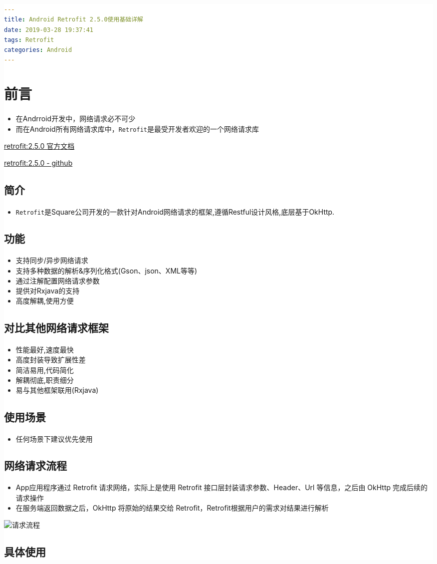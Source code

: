 ```yaml
---
title: Android Retrofit 2.5.0使用基础详解
date: 2019-03-28 19:37:41
tags: Retrofit
categories: Android
---
```


# 前言
* 在Andrroid开发中，网络请求必不可少
* 而在Android所有网络请求库中，`Retrofit`是最受开发者欢迎的一个网络请求库

[retrofit:2.5.0 官方文档](https://square.github.io/retrofit/)

[retrofit:2.5.0 - github](https://github.com/square/retrofit)

## 简介
* `Retrofit`是Square公司开发的一款针对Android网络请求的框架,遵循Restful设计风格,底层基于OkHttp.

## 功能
* 支持同步/异步网络请求
* 支持多种数据的解析&序列化格式(Gson、json、XML等等)
* 通过注解配置网络请求参数
*  提供对Rxjava的支持
* 高度解耦,使用方便


## 对比其他网络请求框架
* 性能最好,速度最快
* 高度封装导致扩展性差
*  简洁易用,代码简化
* 解耦彻底,职责细分
* 易与其他框架联用(Rxjava)

 

## 使用场景
* 任何场景下建议优先使用

## 网络请求流程
* App应用程序通过 Retrofit 请求网络，实际上是使用 Retrofit 接口层封装请求参数、Header、Url 等信息，之后由 OkHttp 完成后续的请求操作
* 在服务端返回数据之后，OkHttp 将原始的结果交给 Retrofit，Retrofit根据用户的需求对结果进行解析

![请求流程](https://upload-images.jianshu.io/upload_images/5549640-93219ec2c71748f1.png?imageMogr2/auto-orient/strip%7CimageView2/2/w/1240)


## 具体使用
